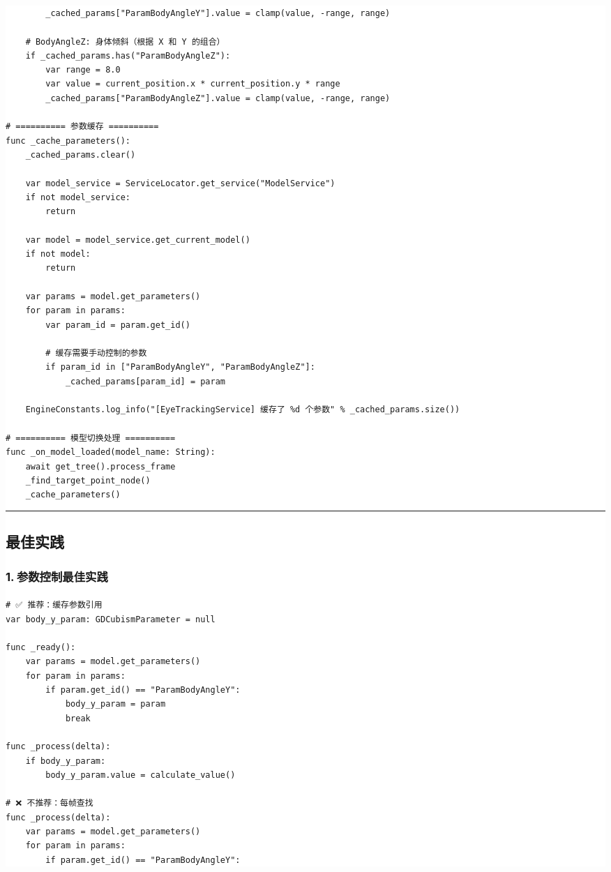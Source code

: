 ```gdscript
		_cached_params["ParamBodyAngleY"].value = clamp(value, -range, range)
	
	# BodyAngleZ: 身体倾斜（根据 X 和 Y 的组合）
	if _cached_params.has("ParamBodyAngleZ"):
		var range = 8.0
		var value = current_position.x * current_position.y * range
		_cached_params["ParamBodyAngleZ"].value = clamp(value, -range, range)

# ========== 参数缓存 ==========
func _cache_parameters():
	_cached_params.clear()
	
	var model_service = ServiceLocator.get_service("ModelService")
	if not model_service:
		return
	
	var model = model_service.get_current_model()
	if not model:
		return
	
	var params = model.get_parameters()
	for param in params:
		var param_id = param.get_id()
		
		# 缓存需要手动控制的参数
		if param_id in ["ParamBodyAngleY", "ParamBodyAngleZ"]:
			_cached_params[param_id] = param
	
	EngineConstants.log_info("[EyeTrackingService] 缓存了 %d 个参数" % _cached_params.size())

# ========== 模型切换处理 ==========
func _on_model_loaded(model_name: String):
	await get_tree().process_frame
	_find_target_point_node()
	_cache_parameters()
```

---

## 最佳实践

### 1. 参数控制最佳实践

```gdscript
# ✅ 推荐：缓存参数引用
var body_y_param: GDCubismParameter = null

func _ready():
	var params = model.get_parameters()
	for param in params:
		if param.get_id() == "ParamBodyAngleY":
			body_y_param = param
			break

func _process(delta):
	if body_y_param:
		body_y_param.value = calculate_value()

# ❌ 不推荐：每帧查找
func _process(delta):
	var params = model.get_parameters()
	for param in params:
		if param.get_id() == "ParamBodyAngleY":
```